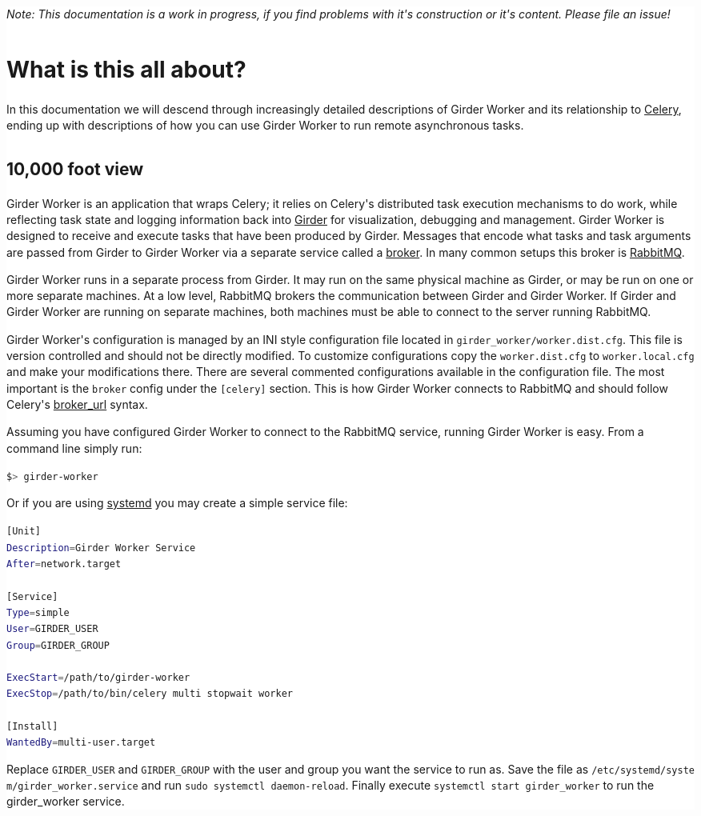 *Note: This documentation is a work in progress, if you find problems with it's construction or it's content. Please file an issue!*

# What is this all about?
In this documentation we will descend through increasingly detailed descriptions of Girder Worker and its relationship to [Celery](http://www.celeryproject.org/), ending up with descriptions of how you can use Girder Worker to run remote asynchronous tasks.

## 10,000 foot view
Girder Worker is an application that wraps Celery; it relies on Celery's distributed task execution mechanisms to do work, while reflecting task state and logging information back into [Girder](https://girder.readthedocs.io/) for visualization, debugging and management. Girder Worker is designed to receive and execute tasks that have been produced by Girder. Messages that encode what tasks and task arguments are passed from Girder to Girder Worker via a separate service called a [broker](http://docs.celeryproject.org/en/latest/getting-started/brokers/). In many common setups this broker is [RabbitMQ](https://www.rabbitmq.com/).

Girder Worker runs in a separate process from Girder. It may run on the same physical machine as Girder, or may be run on one or more separate machines. At a low level, RabbitMQ brokers the communication between Girder and Girder Worker. If Girder and Girder Worker are running on separate machines, both machines must be able to connect to the server running RabbitMQ.

Girder Worker's configuration is managed by an INI style configuration file located in `girder_worker/worker.dist.cfg`. This file is version controlled and should not be directly modified. To customize configurations copy the `worker.dist.cfg` to `worker.local.cfg` and make your modifications there. There are several commented configurations available in the configuration file. The most important is the `broker` config under the `[celery]` section. This is how Girder Worker connects to RabbitMQ and should follow Celery's [broker_url](http://docs.celeryproject.org/en/latest/userguide/configuration.html#broker-url) syntax.

Assuming you have configured Girder Worker to connect to the RabbitMQ service, running Girder Worker is easy. From a command line simply run:

```sh
$> girder-worker
```

Or if you are using [systemd](https://www.freedesktop.org/wiki/Software/systemd/) you may create a simple service file:

```sh
[Unit]
Description=Girder Worker Service
After=network.target

[Service]
Type=simple
User=GIRDER_USER
Group=GIRDER_GROUP

ExecStart=/path/to/girder-worker
ExecStop=/path/to/bin/celery multi stopwait worker

[Install]
WantedBy=multi-user.target
```
Replace `GIRDER_USER` and `GIRDER_GROUP` with the user and group you want the service to run as. Save the file as `/etc/systemd/system/girder_worker.service` and run `sudo systemctl daemon-reload`. Finally execute `systemctl start girder_worker` to run the girder_worker service.
